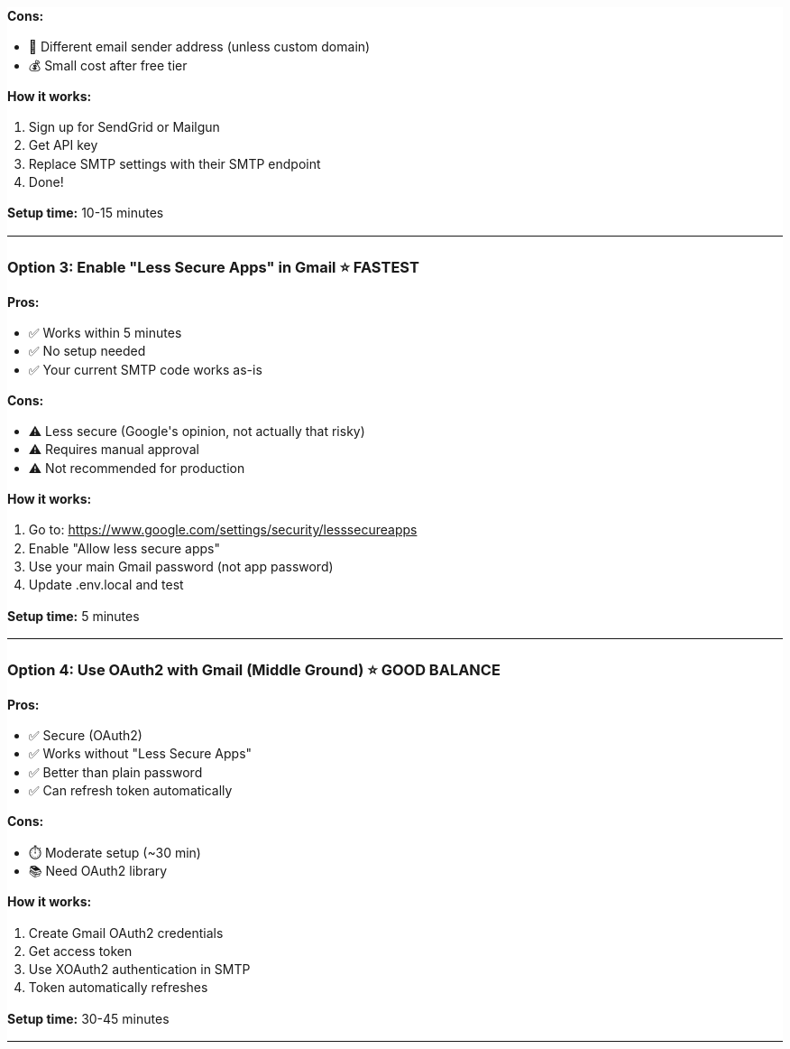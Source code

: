 **Cons:**
- 📧 Different email sender address (unless custom domain)
- 💰 Small cost after free tier

**How it works:**
1. Sign up for SendGrid or Mailgun
2. Get API key
3. Replace SMTP settings with their SMTP endpoint
4. Done!

**Setup time:** 10-15 minutes

---

### Option 3: Enable "Less Secure Apps" in Gmail ⭐ FASTEST

**Pros:**
- ✅ Works within 5 minutes
- ✅ No setup needed
- ✅ Your current SMTP code works as-is

**Cons:**
- ⚠️ Less secure (Google's opinion, not actually that risky)
- ⚠️ Requires manual approval
- ⚠️ Not recommended for production

**How it works:**
1. Go to: https://www.google.com/settings/security/lesssecureapps
2. Enable "Allow less secure apps"
3. Use your main Gmail password (not app password)
4. Update .env.local and test

**Setup time:** 5 minutes

---

### Option 4: Use OAuth2 with Gmail (Middle Ground) ⭐ GOOD BALANCE

**Pros:**
- ✅ Secure (OAuth2)
- ✅ Works without "Less Secure Apps"
- ✅ Better than plain password
- ✅ Can refresh token automatically

**Cons:**
- ⏱️ Moderate setup (~30 min)
- 📚 Need OAuth2 library

**How it works:**
1. Create Gmail OAuth2 credentials
2. Get access token
3. Use XOAuth2 authentication in SMTP
4. Token automatically refreshes

**Setup time:** 30-45 minutes

---